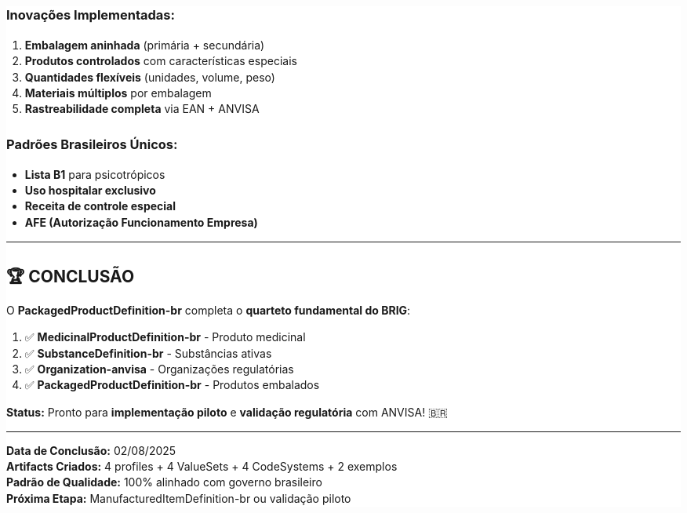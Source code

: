 ### **Inovações Implementadas:**
1. **Embalagem aninhada** (primária + secundária)
2. **Produtos controlados** com características especiais
3. **Quantidades flexíveis** (unidades, volume, peso)
4. **Materiais múltiplos** por embalagem
5. **Rastreabilidade completa** via EAN + ANVISA

### **Padrões Brasileiros Únicos:**
- **Lista B1** para psicotrópicos
- **Uso hospitalar exclusivo**
- **Receita de controle especial**
- **AFE (Autorização Funcionamento Empresa)**

---

## 🏆 CONCLUSÃO

O **PackagedProductDefinition-br** completa o **quarteto fundamental do BRIG**:

1. ✅ **MedicinalProductDefinition-br** - Produto medicinal
2. ✅ **SubstanceDefinition-br** - Substâncias ativas
3. ✅ **Organization-anvisa** - Organizações regulatórias
4. ✅ **PackagedProductDefinition-br** - Produtos embalados

**Status:** Pronto para **implementação piloto** e **validação regulatória** com ANVISA! 🇧🇷

---

**Data de Conclusão:** 02/08/2025  
**Artifacts Criados:** 4 profiles + 4 ValueSets + 4 CodeSystems + 2 exemplos  
**Padrão de Qualidade:** 100% alinhado com governo brasileiro  
**Próxima Etapa:** ManufacturedItemDefinition-br ou validação piloto